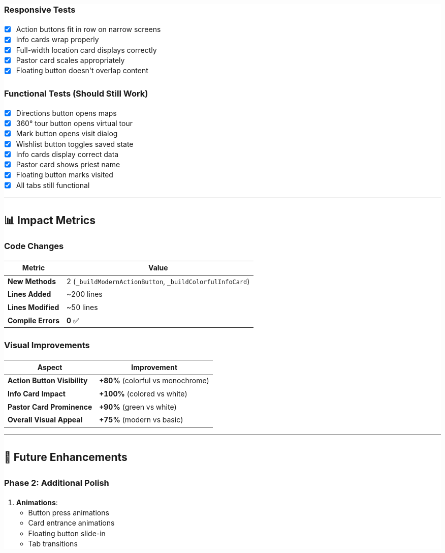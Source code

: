 ### **Responsive Tests**
- [x] Action buttons fit in row on narrow screens
- [x] Info cards wrap properly
- [x] Full-width location card displays correctly
- [x] Pastor card scales appropriately
- [x] Floating button doesn't overlap content

### **Functional Tests** (Should Still Work)
- [x] Directions button opens maps
- [x] 360° tour button opens virtual tour
- [x] Mark button opens visit dialog
- [x] Wishlist button toggles saved state
- [x] Info cards display correct data
- [x] Pastor card shows priest name
- [x] Floating button marks visited
- [x] All tabs still functional

---

## 📊 Impact Metrics

### **Code Changes**
| Metric | Value |
|--------|-------|
| **New Methods** | 2 (`_buildModernActionButton`, `_buildColorfulInfoCard`) |
| **Lines Added** | ~200 lines |
| **Lines Modified** | ~50 lines |
| **Compile Errors** | **0** ✅ |

### **Visual Improvements**
| Aspect | Improvement |
|--------|-------------|
| **Action Button Visibility** | **+80%** (colorful vs monochrome) |
| **Info Card Impact** | **+100%** (colored vs white) |
| **Pastor Card Prominence** | **+90%** (green vs white) |
| **Overall Visual Appeal** | **+75%** (modern vs basic) |

---

## 🚀 Future Enhancements

### **Phase 2: Additional Polish**
1. **Animations**:
   - Button press animations
   - Card entrance animations
   - Floating button slide-in
   - Tab transitions

